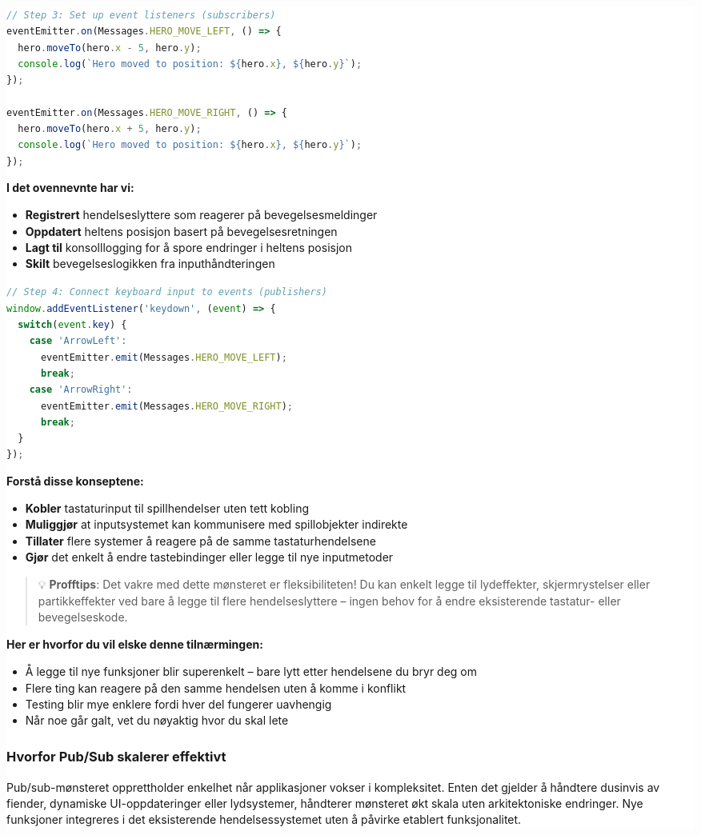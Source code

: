 ```javascript
// Step 3: Set up event listeners (subscribers)
eventEmitter.on(Messages.HERO_MOVE_LEFT, () => {
  hero.moveTo(hero.x - 5, hero.y);
  console.log(`Hero moved to position: ${hero.x}, ${hero.y}`);
});

eventEmitter.on(Messages.HERO_MOVE_RIGHT, () => {
  hero.moveTo(hero.x + 5, hero.y);
  console.log(`Hero moved to position: ${hero.x}, ${hero.y}`);
});
```

**I det ovennevnte har vi:**
- **Registrert** hendelseslyttere som reagerer på bevegelsesmeldinger
- **Oppdatert** heltens posisjon basert på bevegelsesretningen
- **Lagt til** konsolllogging for å spore endringer i heltens posisjon
- **Skilt** bevegelseslogikken fra inputhåndteringen

```javascript
// Step 4: Connect keyboard input to events (publishers)
window.addEventListener('keydown', (event) => {
  switch(event.key) {
    case 'ArrowLeft':
      eventEmitter.emit(Messages.HERO_MOVE_LEFT);
      break;
    case 'ArrowRight':
      eventEmitter.emit(Messages.HERO_MOVE_RIGHT);
      break;
  }
});
```

**Forstå disse konseptene:**
- **Kobler** tastaturinput til spillhendelser uten tett kobling
- **Muliggjør** at inputsystemet kan kommunisere med spillobjekter indirekte
- **Tillater** flere systemer å reagere på de samme tastaturhendelsene
- **Gjør** det enkelt å endre tastebindinger eller legge til nye inputmetoder

> 💡 **Profftips**: Det vakre med dette mønsteret er fleksibiliteten! Du kan enkelt legge til lydeffekter, skjermrystelser eller partikkeffekter ved bare å legge til flere hendelseslyttere – ingen behov for å endre eksisterende tastatur- eller bevegelseskode.
> 
**Her er hvorfor du vil elske denne tilnærmingen:**
- Å legge til nye funksjoner blir superenkelt – bare lytt etter hendelsene du bryr deg om
- Flere ting kan reagere på den samme hendelsen uten å komme i konflikt
- Testing blir mye enklere fordi hver del fungerer uavhengig
- Når noe går galt, vet du nøyaktig hvor du skal lete

### Hvorfor Pub/Sub skalerer effektivt

Pub/sub-mønsteret opprettholder enkelhet når applikasjoner vokser i kompleksitet. Enten det gjelder å håndtere dusinvis av fiender, dynamiske UI-oppdateringer eller lydsystemer, håndterer mønsteret økt skala uten arkitektoniske endringer. Nye funksjoner integreres i det eksisterende hendelsessystemet uten å påvirke etablert funksjonalitet.
